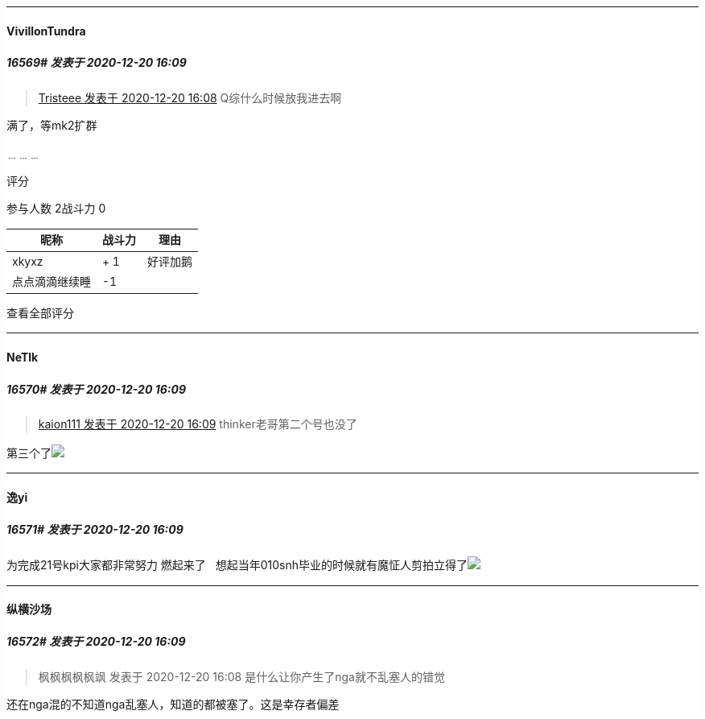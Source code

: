 
-----

####  VivillonTundra  
##### 16569#       发表于 2020-12-20 16:09


<blockquote><a href="httphttps://bbs.saraba1st.com/2b/forum.php?mod=redirect&amp;goto=findpost&amp;pid=49785338&amp;ptid=1976378" target="_blank">Tristeee 发表于 2020-12-20 16:08</a>
Q综什么时候放我进去啊</blockquote>
满了，等mk2扩群


﹍﹍﹍

评分


 参与人数 2战斗力 0

|昵称|战斗力|理由|
|----|---|---|
| xkyxz| + 1|好评加鹅|
| 点点滴滴继续睡|-1||


查看全部评分


-----

####  NeTlk  
##### 16570#       发表于 2020-12-20 16:09


<blockquote><a href="httphttps://bbs.saraba1st.com/2b/forum.php?mod=redirect&amp;goto=findpost&amp;pid=49785356&amp;ptid=1976378" target="_blank">kaion111 发表于 2020-12-20 16:09</a>
thinker老哥第二个号也没了</blockquote>
第三个了<img src="https://static.saraba1st.com/image/smiley/face2017/037.png" referrerpolicy="no-referrer">


-----

####  逸yi  
##### 16571#       发表于 2020-12-20 16:09


为完成21号kpi大家都非常努力 燃起来了   想起当年010snh毕业的时候就有魔怔人剪拍立得了<img src="https://static.saraba1st.com/image/smiley/face2017/034.png" referrerpolicy="no-referrer">


-----

####  纵横沙场  
##### 16572#       发表于 2020-12-20 16:09


<blockquote>枫枫枫枫枫飒 发表于 2020-12-20 16:08
是什么让你产生了nga就不乱塞人的错觉</blockquote>
还在nga混的不知道nga乱塞人，知道的都被塞了。这是幸存者偏差
